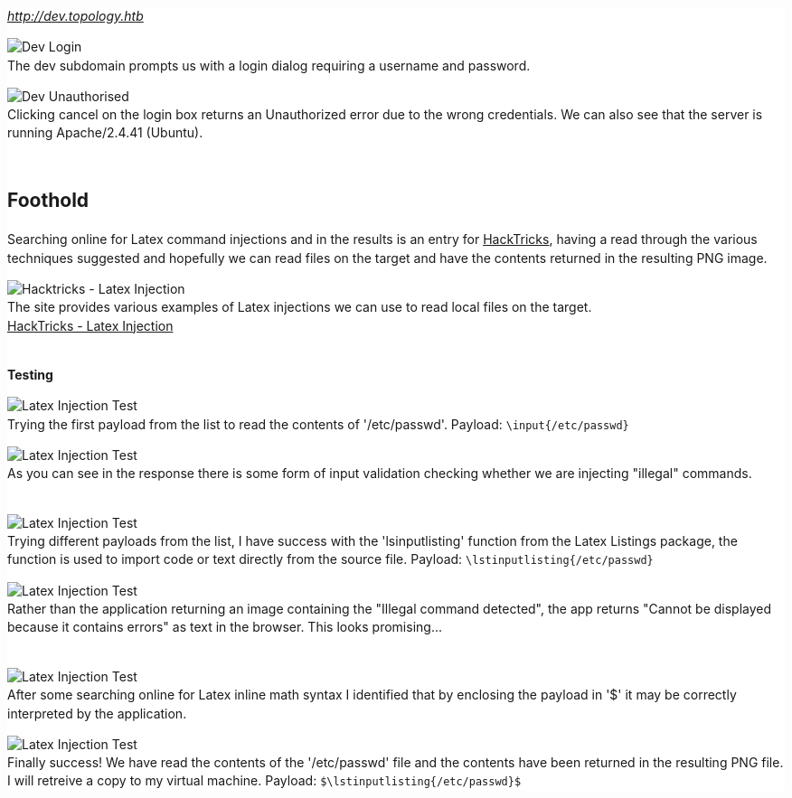 *http://dev.topology.htb*  

![Dev Login](/blog/htb/machines/topology/img/dev_login.jpg)  
The dev subdomain prompts us with a login dialog requiring a username and password.  

![Dev Unauthorised](/blog/htb/machines/topology/img/dev_unauth.jpg)   
Clicking cancel on the login box returns an Unauthorized error due to the wrong credentials. We can also see that the server is running Apache/2.4.41 (Ubuntu).  
&nbsp;  

## Foothold
Searching online for Latex command injections and in the results is an entry for [HackTricks](https://book.hacktricks.xyz/), having a read through the various techniques suggested and hopefully we can read files on the target and have the contents returned in the resulting PNG image.  

![Hacktricks - Latex Injection](/blog/htb/machines/topology/img/hacktricks_latex.jpg)  
The site provides various examples of Latex injections we can use to read local files on the target.  
[HackTricks - Latex Injection](https://book.hacktricks.xyz/pentesting-web/formula-doc-latex-injection#latex-injection)  
&nbsp;  

**Testing**  

![Latex Injection Test](/blog/htb/machines/topology/img/latex_inject_test_1.jpg)  
Trying the first payload from the list to read the contents of '/etc/passwd'.  Payload: ```\input{/etc/passwd}```  

![Latex Injection Test](/blog/htb/machines/topology/img/latex_inject_test_2.jpg)  
As you can see in the response there is some form of input validation checking whether we are injecting "illegal" commands.  
&nbsp;  

![Latex Injection Test](/blog/htb/machines/topology/img/latex_inject_test_3.jpg)  
Trying different payloads from the list, I have success with the 'lsinputlisting' function from the Latex Listings package, the function is used to import code or text directly from the source file.  Payload: ```\lstinputlisting{/etc/passwd}```   

![Latex Injection Test](/blog/htb/machines/topology/img/latex_inject_test_4.jpg)  
Rather than the application returning an image containing the "Illegal command detected", the app returns "Cannot be displayed because it contains errors" as text in the browser. This looks promising...  
&nbsp;  

![Latex Injection Test](/blog/htb/machines/topology/img/latex_inject_test_5.jpg)  
After some searching online for Latex inline math syntax I identified that by enclosing the payload in '$' it may be correctly interpreted by the application.  

![Latex Injection Test](/blog/htb/machines/topology/img/latex_inject_test_6.jpg)  
Finally success! We have read the contents of the '/etc/passwd' file and the contents have been returned in the resulting PNG file. I will retreive a copy to my virtual machine.  Payload: ```$\lstinputlisting{/etc/passwd}$```
&nbsp;  
